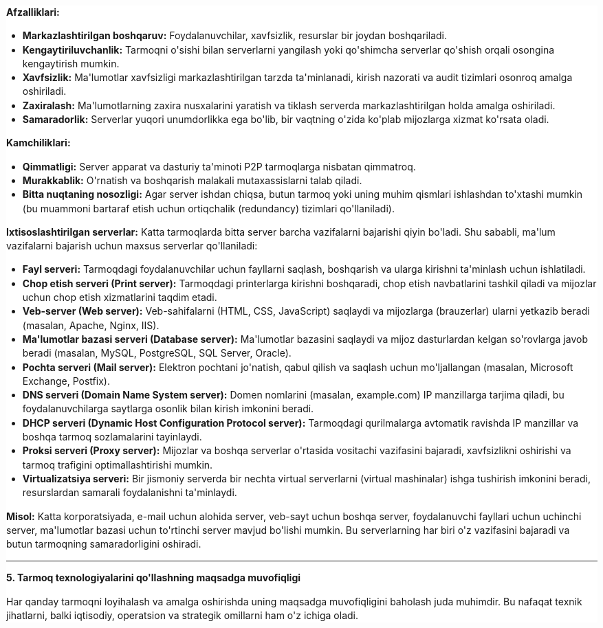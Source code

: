 **Afzalliklari:**
*   **Markazlashtirilgan boshqaruv:** Foydalanuvchilar, xavfsizlik, resurslar bir joydan boshqariladi.
*   **Kengaytiriluvchanlik:** Tarmoqni o'sishi bilan serverlarni yangilash yoki qo'shimcha serverlar qo'shish orqali osongina kengaytirish mumkin.
*   **Xavfsizlik:** Ma'lumotlar xavfsizligi markazlashtirilgan tarzda ta'minlanadi, kirish nazorati va audit tizimlari osonroq amalga oshiriladi.
*   **Zaxiralash:** Ma'lumotlarning zaxira nusxalarini yaratish va tiklash serverda markazlashtirilgan holda amalga oshiriladi.
*   **Samaradorlik:** Serverlar yuqori unumdorlikka ega bo'lib, bir vaqtning o'zida ko'plab mijozlarga xizmat ko'rsata oladi.

**Kamchiliklari:**
*   **Qimmatligi:** Server apparat va dasturiy ta'minoti P2P tarmoqlarga nisbatan qimmatroq.
*   **Murakkablik:** O'rnatish va boshqarish malakali mutaxassislarni talab qiladi.
*   **Bitta nuqtaning nosozligi:** Agar server ishdan chiqsa, butun tarmoq yoki uning muhim qismlari ishlashdan to'xtashi mumkin (bu muammoni bartaraf etish uchun ortiqchalik (redundancy) tizimlari qo'llaniladi).

**Ixtisoslashtirilgan serverlar:**
Katta tarmoqlarda bitta server barcha vazifalarni bajarishi qiyin bo'ladi. Shu sababli, ma'lum vazifalarni bajarish uchun maxsus serverlar qo'llaniladi:

*   **Fayl serveri:** Tarmoqdagi foydalanuvchilar uchun fayllarni saqlash, boshqarish va ularga kirishni ta'minlash uchun ishlatiladi.
*   **Chop etish serveri (Print server):** Tarmoqdagi printerlarga kirishni boshqaradi, chop etish navbatlarini tashkil qiladi va mijozlar uchun chop etish xizmatlarini taqdim etadi.
*   **Veb-server (Web server):** Veb-sahifalarni (HTML, CSS, JavaScript) saqlaydi va mijozlarga (brauzerlar) ularni yetkazib beradi (masalan, Apache, Nginx, IIS).
*   **Ma'lumotlar bazasi serveri (Database server):** Ma'lumotlar bazasini saqlaydi va mijoz dasturlardan kelgan so'rovlarga javob beradi (masalan, MySQL, PostgreSQL, SQL Server, Oracle).
*   **Pochta serveri (Mail server):** Elektron pochtani jo'natish, qabul qilish va saqlash uchun mo'ljallangan (masalan, Microsoft Exchange, Postfix).
*   **DNS serveri (Domain Name System server):** Domen nomlarini (masalan, example.com) IP manzillarga tarjima qiladi, bu foydalanuvchilarga saytlarga osonlik bilan kirish imkonini beradi.
*   **DHCP serveri (Dynamic Host Configuration Protocol server):** Tarmoqdagi qurilmalarga avtomatik ravishda IP manzillar va boshqa tarmoq sozlamalarini tayinlaydi.
*   **Proksi serveri (Proxy server):** Mijozlar va boshqa serverlar o'rtasida vositachi vazifasini bajaradi, xavfsizlikni oshirishi va tarmoq trafigini optimallashtirishi mumkin.
*   **Virtualizatsiya serveri:** Bir jismoniy serverda bir nechta virtual serverlarni (virtual mashinalar) ishga tushirish imkonini beradi, resurslardan samarali foydalanishni ta'minlaydi.

**Misol:** Katta korporatsiyada, e-mail uchun alohida server, veb-sayt uchun boshqa server, foydalanuvchi fayllari uchun uchinchi server, ma'lumotlar bazasi uchun to'rtinchi server mavjud bo'lishi mumkin. Bu serverlarning har biri o'z vazifasini bajaradi va butun tarmoqning samaradorligini oshiradi.

---

**5. Tarmoq texnologiyalarini qo'llashning maqsadga muvofiqligi**

Har qanday tarmoqni loyihalash va amalga oshirishda uning maqsadga muvofiqligini baholash juda muhimdir. Bu nafaqat texnik jihatlarni, balki iqtisodiy, operatsion va strategik omillarni ham o'z ichiga oladi.
